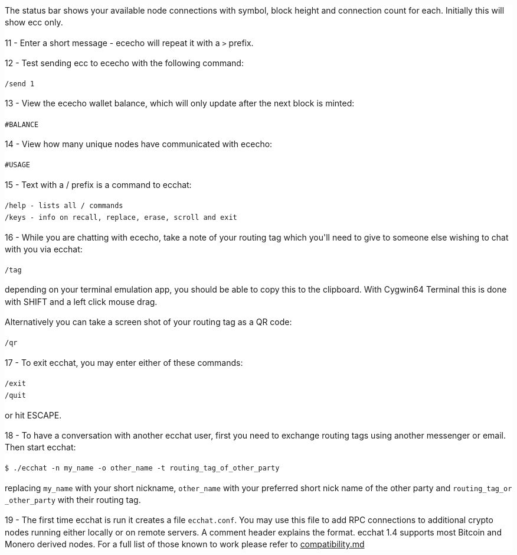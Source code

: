 The status bar shows your available node connections with symbol, block height and connection count for each. Initially this will show ecc only.

11 - Enter a short message - ececho will repeat it with a `>` prefix.

12 - Test sending ecc to ececho with the following command:

	/send 1

13 - View the ececho wallet balance, which will only update after the next block is minted:

	#BALANCE

14 - View how many unique nodes have communicated with ececho:

	#USAGE

15 - Text with a / prefix is a command to ecchat:

	/help - lists all / commands
	/keys - info on recall, replace, erase, scroll and exit

16 - While you are chatting with ececho, take a note of your routing tag which you'll need to give to someone else wishing to chat with you via ecchat:

	/tag

depending on your terminal emulation app, you should be able to copy this to the clipboard. With Cygwin64 Terminal this is done with SHIFT and a left click mouse drag.

Alternatively you can take a screen shot of your routing tag as a QR code:

	/qr

17 - To exit ecchat, you may enter either of these commands:

	/exit
	/quit

or hit ESCAPE.

18 - To have a conversation with another ecchat user, first you need to exchange routing tags using another messenger or email. Then start ecchat:

	$ ./ecchat -n my_name -o other_name -t routing_tag_of_other_party

replacing `my_name` with your short nickname, `other_name` with your preferred short nick name of the other party and `routing_tag_or_other_party` with their routing tag.


19 - The first time ecchat is run it creates a file `ecchat.conf`. You may use this file to add RPC connections to additional crypto nodes running either locally or on remote servers. A comment header explains the format. ecchat 1.4 supports most Bitcoin and Monero derived nodes. For a full list of those known to work please refer to [compatibility.md](compatibility.md)
